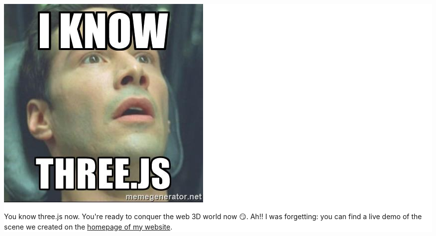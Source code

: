 ![I know three.js](/assets/images/posts/i-know-threejs.jpg "I know three.js")

You know three.js now. You're ready to conquer the web 3D world now :smirk:. Ah!! I was forgetting: you can find a live 
demo of the scene we created on the [homepage of my website](/ "Fabrizio Duroni").
 
